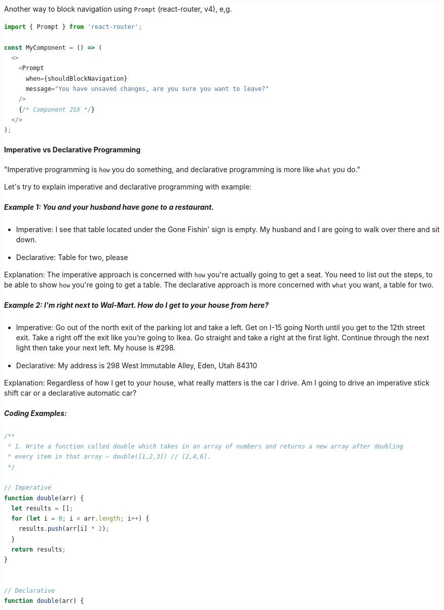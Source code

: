 Another way to block navigation using `Prompt` (react-router, v4), e,g.

```js
import { Prompt } from 'react-router';

const MyComponent = () => (
  <>
    <Prompt
      when={shouldBlockNavigation}
      message="You have unsaved changes, are you sure you want to leave?"
    />
    {/* Component JSX */}
  </>
);
```

#### Imperative vs Declarative Programming

"Imperative programming is `how` you do something, and declarative programming is more like `what` you do."

Let's try to explain imperative and declarative programming with example:

##### Example 1: You and your husband have gone to a restaurant.

- Imperative: I see that table located under the Gone Fishin' sign is empty. My husband and I are going to walk over there and sit down.

- Declarative: Table for two, please

Explanation: The imperative approach is concerned with `how` you're actually going to get a seat. You need to list out the steps, to be able to show `how` you're going to get a table. The declarative approach is more concerned with `what` you want, a table for two.

##### Example 2: I'm right next to Wal-Mart. How do I get to your house from here?

- Imperative: Go out of the north exit of the parking lot and take a left. Get on I-15 going North until you get to the 12th street exit. Take a right off the exit like you’re going to Ikea. Go straight and take a right at the first light. Continue through the next light then take your next left. My house is #298.

- Declarative: My address is 298 West Immutable Alley, Eden, Utah 84310

Explanation: Regardless of how I get to your house, what really matters is the car I drive. Am I going to drive an imperative stick shift car or a declarative automatic car?

##### Coding Examples:

```js
/**
 * 1. Write a function called double which takes in an array of numbers and returns a new array after doubling
 * every item in that array – double([1,2,3]) // [2,4,6].
 */

// Imperative
function double(arr) {
  let results = [];
  for (let i = 0; i < arr.length; i++) {
    results.push(arr[i] * 2);
  }
  return results;
}


// Declarative
function double(arr) {
```